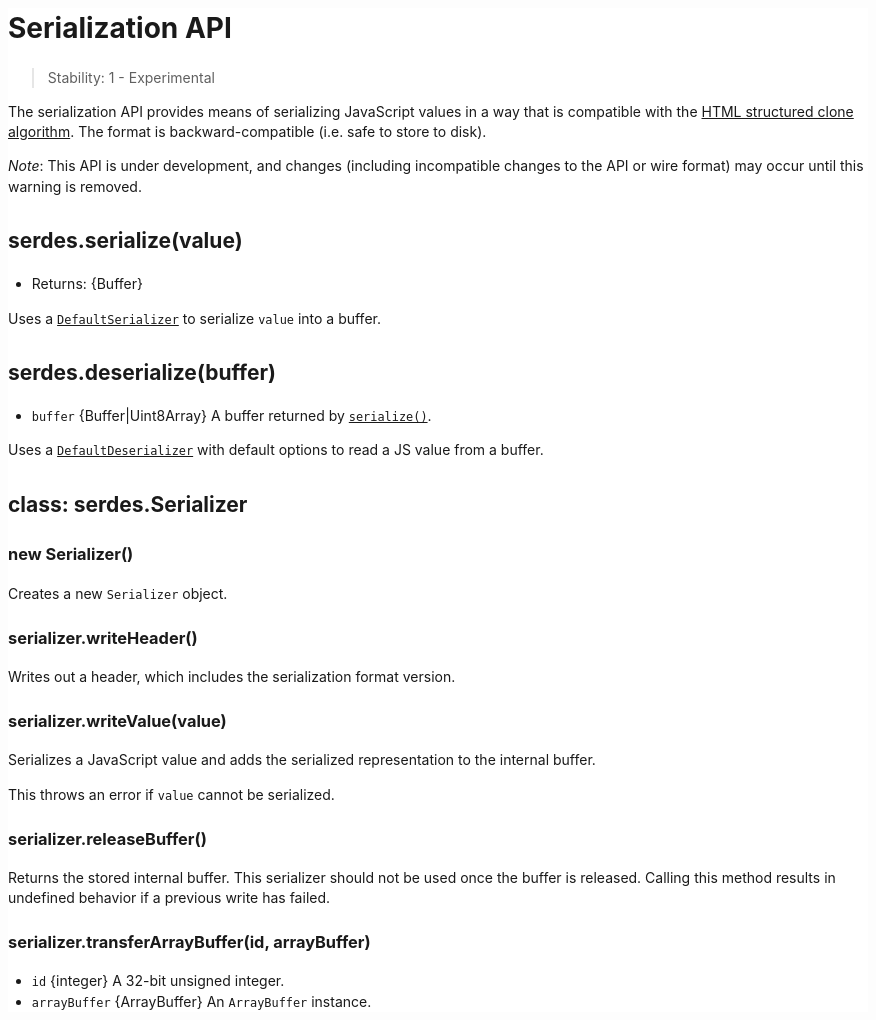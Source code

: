 # Serialization API

> Stability: 1 - Experimental

The serialization API provides means of serializing JavaScript values in a way
that is compatible with the [HTML structured clone algorithm][].
The format is backward-compatible (i.e. safe to store to disk).

*Note*: This API is under development, and changes (including incompatible
changes to the API or wire format) may occur until this warning is removed.

## serdes.serialize(value)


* Returns: {Buffer}

Uses a [`DefaultSerializer`][] to serialize `value` into a buffer.

## serdes.deserialize(buffer)


* `buffer` {Buffer|Uint8Array} A buffer returned by [`serialize()`][].

Uses a [`DefaultDeserializer`][] with default options to read a JS value
from a buffer.

## class: serdes.Serializer


### new Serializer()
Creates a new `Serializer` object.

### serializer.writeHeader()

Writes out a header, which includes the serialization format version.

### serializer.writeValue(value)

Serializes a JavaScript value and adds the serialized representation to the
internal buffer.

This throws an error if `value` cannot be serialized.

### serializer.releaseBuffer()

Returns the stored internal buffer. This serializer should not be used once
the buffer is released. Calling this method results in undefined behavior
if a previous write has failed.

### serializer.transferArrayBuffer(id, arrayBuffer)

* `id` {integer} A 32-bit unsigned integer.
* `arrayBuffer` {ArrayBuffer} An `ArrayBuffer` instance.


[`Buffer`]: buffer.html
[`Error`]: errors.html#errors_class_error
[`deserializer.transferArrayBuffer()`]: #serdes_deserializer_transferarraybuffer_id_arraybuffer
[`deserializer._readHostObject()`]: #serdes_deserializer_readhostobject
[`serializer.transferArrayBuffer()`]: #serdes_serializer_transferarraybuffer_id_arraybuffer
[`serializer.releaseBuffer()`]: #serdes_serializer_releasebuffer
[`serializer.writeRawBytes()`]: #serdes_serializer_writerawbytes_buffer
[`serializer._writeHostObject()`]: #serdes_serializer_writehostobject_object
[`serializer._getSharedArrayBufferId()`]: #serdes_serializer_getsharedarraybufferid_sharedarraybuffer
[`Serializer`]: #serdes_class_serdes_serializer
[`Deserializer`]: #serdes_class_serdes_deserializer
[`DefaultSerializer`]: #serdes_class_serdes_defaultserializer
[`DefaultDeserializer`]: #serdes_class_serdes_defaultdeserializer
[`serialize()`]: #serdes_serdes_serialize_value
[HTML structured clone algorithm]: https://developer.mozilla.org/en-US/docs/Web/API/Web_Workers_API/Structured_clone_algorithm